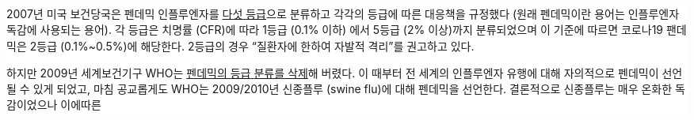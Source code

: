 <span lang="EN-US">2007</span><span lang="KO">년</span>
<span lang="KO">미국</span> <span lang="KO">보건당국은</span>
<span lang="KO">펜데믹</span> <span lang="KO">인플루엔자를</span>
<span lang="EN-US">[<span lang="KO">다섯</span>
<span lang="KO">등급</span>](https://www.forbes.com/2010/02/05/world-health-organization-swine-flu-pandemic-opinions-contributors-michael-fumento.html#1806e16948e8)</span><span lang="KO">으로</span>
<span lang="KO">분류하고</span> <span lang="KO">각각의</span>
<span lang="KO">등급에</span> <span lang="KO">따른</span>
<span lang="KO">대응책을</span> <span lang="KO">규정했다</span>
<span lang="EN-US">(</span><span lang="KO">원래</span>
<span lang="KO">펜데믹이란</span> <span lang="KO">용어는</span>
<span lang="KO">인플루엔자</span> <span lang="KO">독감에</span>
<span lang="KO">사용되는</span>
<span lang="KO">용어</span><span lang="EN-US">).
</span><span lang="KO">각</span> <span lang="KO">등급은</span>
<span lang="KO">치명률</span>
<span lang="EN-US">(CFR)</span><span lang="KO">에</span>
<span lang="KO">따라</span>
<span lang="EN-US">1</span><span lang="KO">등급</span><span lang="EN-US">
(0.1% </span><span lang="KO">이하</span><span lang="EN-US">)
</span><span lang="KO">에서</span>
<span lang="EN-US">5</span><span lang="KO">등급</span><span lang="EN-US">
(2%
</span><span lang="KO">이상</span><span lang="EN-US">)</span><span lang="KO">까지</span>
<span lang="KO">분류되었으며</span> <span lang="KO">이</span>
<span lang="KO">기준에</span> <span lang="KO">따르면</span>
<span lang="KO">코로나</span><span lang="EN-US">19
</span><span lang="KO">팬데믹은</span>
<span lang="EN-US">2</span><span lang="KO">등급</span>
<span lang="EN-US">(0.1%\~0.5%)</span><span lang="KO">에</span>
<span lang="KO">해당한다</span><span lang="EN-US">.
2</span><span lang="KO">등급의</span> <span lang="KO">경우</span>
<span lang="EN-US">“</span><span lang="KO">질환자에</span>
<span lang="KO">한하여</span> <span lang="KO">자발적</span>
<span lang="KO">격리</span><span lang="EN-US">”</span><span lang="KO">를</span>
<span lang="KO">권고하고</span>
<span lang="KO">있다</span><span lang="EN-US">.</span>

<span lang="KO">하지만</span>
<span lang="EN-US">2009</span><span lang="KO">년</span>
<span lang="KO">세계보건기구</span>
<span lang="EN-US">WHO</span><span lang="KO">는</span>
<span lang="EN-US">[<span lang="KO">펜데믹의</span>
<span lang="KO">등급</span> <span lang="KO">분류를</span>
<span lang="KO">삭제</span>](https://www.forbes.com/2010/02/05/world-health-organization-swine-flu-pandemic-opinions-contributors-michael-fumento.html#1806e16948e8)</span><span lang="KO">해</span>
<span lang="KO">버렸다</span><span lang="EN-US">.
</span><span lang="KO">이</span> <span lang="KO">때부터</span>
<span lang="KO">전</span> <span lang="KO">세계의</span>
<span lang="KO">인플루엔자</span> <span lang="KO">유행에</span>
<span lang="KO">대해</span> <span lang="KO">자의적으로</span>
<span lang="KO">펜데믹이</span> <span lang="KO">선언될</span>
<span lang="KO">수</span> <span lang="KO">있게</span>
<span lang="KO">되었고</span><span lang="EN-US">,
</span><span lang="KO">마침</span> <span lang="KO">공교롭게도</span>
<span lang="EN-US">WHO</span><span lang="KO">는</span>
<span lang="EN-US">2009/2010</span><span lang="KO">년</span>
<span lang="KO">신종플루</span><span lang="EN-US"> (swine
flu)</span><span lang="KO">에</span> <span lang="KO">대해</span>
<span lang="KO">펜데믹을</span>
<span lang="KO">선언한다</span><span lang="EN-US">.
</span><span lang="KO">결론적으로</span> <span lang="KO">신종플루는</span>
<span lang="KO">매우</span> <span lang="KO">온화한</span>
<span lang="KO">독감이었으나</span> <span lang="KO">이에따른</span>